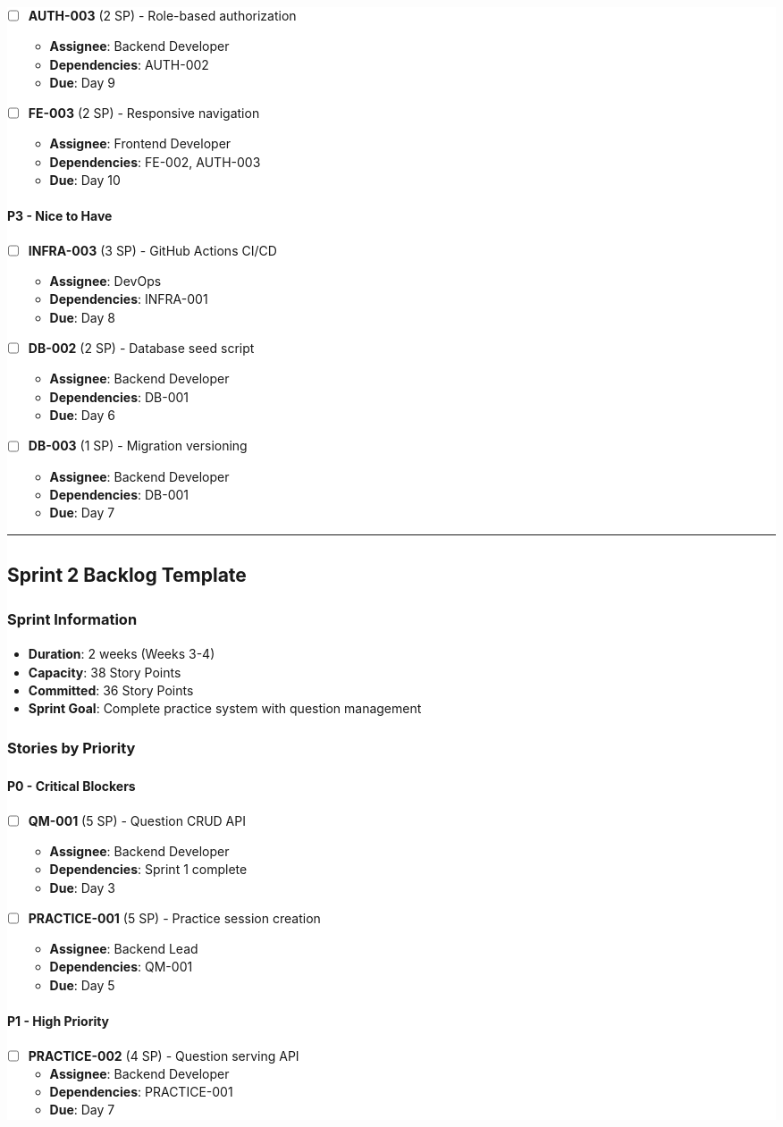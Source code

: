 - [ ] **AUTH-003** (2 SP) - Role-based authorization
  - **Assignee**: Backend Developer
  - **Dependencies**: AUTH-002
  - **Due**: Day 9

- [ ] **FE-003** (2 SP) - Responsive navigation
  - **Assignee**: Frontend Developer
  - **Dependencies**: FE-002, AUTH-003
  - **Due**: Day 10

#### P3 - Nice to Have
- [ ] **INFRA-003** (3 SP) - GitHub Actions CI/CD
  - **Assignee**: DevOps
  - **Dependencies**: INFRA-001
  - **Due**: Day 8

- [ ] **DB-002** (2 SP) - Database seed script
  - **Assignee**: Backend Developer
  - **Dependencies**: DB-001
  - **Due**: Day 6

- [ ] **DB-003** (1 SP) - Migration versioning
  - **Assignee**: Backend Developer
  - **Dependencies**: DB-001
  - **Due**: Day 7

---

## Sprint 2 Backlog Template

### Sprint Information
- **Duration**: 2 weeks (Weeks 3-4)
- **Capacity**: 38 Story Points
- **Committed**: 36 Story Points
- **Sprint Goal**: Complete practice system with question management

### Stories by Priority

#### P0 - Critical Blockers
- [ ] **QM-001** (5 SP) - Question CRUD API
  - **Assignee**: Backend Developer
  - **Dependencies**: Sprint 1 complete
  - **Due**: Day 3

- [ ] **PRACTICE-001** (5 SP) - Practice session creation
  - **Assignee**: Backend Lead
  - **Dependencies**: QM-001
  - **Due**: Day 5

#### P1 - High Priority  
- [ ] **PRACTICE-002** (4 SP) - Question serving API
  - **Assignee**: Backend Developer
  - **Dependencies**: PRACTICE-001
  - **Due**: Day 7
